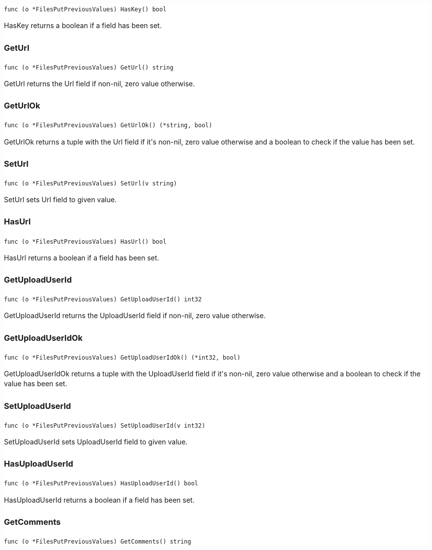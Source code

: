 `func (o *FilesPutPreviousValues) HasKey() bool`

HasKey returns a boolean if a field has been set.

### GetUrl

`func (o *FilesPutPreviousValues) GetUrl() string`

GetUrl returns the Url field if non-nil, zero value otherwise.

### GetUrlOk

`func (o *FilesPutPreviousValues) GetUrlOk() (*string, bool)`

GetUrlOk returns a tuple with the Url field if it's non-nil, zero value otherwise
and a boolean to check if the value has been set.

### SetUrl

`func (o *FilesPutPreviousValues) SetUrl(v string)`

SetUrl sets Url field to given value.

### HasUrl

`func (o *FilesPutPreviousValues) HasUrl() bool`

HasUrl returns a boolean if a field has been set.

### GetUploadUserId

`func (o *FilesPutPreviousValues) GetUploadUserId() int32`

GetUploadUserId returns the UploadUserId field if non-nil, zero value otherwise.

### GetUploadUserIdOk

`func (o *FilesPutPreviousValues) GetUploadUserIdOk() (*int32, bool)`

GetUploadUserIdOk returns a tuple with the UploadUserId field if it's non-nil, zero value otherwise
and a boolean to check if the value has been set.

### SetUploadUserId

`func (o *FilesPutPreviousValues) SetUploadUserId(v int32)`

SetUploadUserId sets UploadUserId field to given value.

### HasUploadUserId

`func (o *FilesPutPreviousValues) HasUploadUserId() bool`

HasUploadUserId returns a boolean if a field has been set.

### GetComments

`func (o *FilesPutPreviousValues) GetComments() string`
